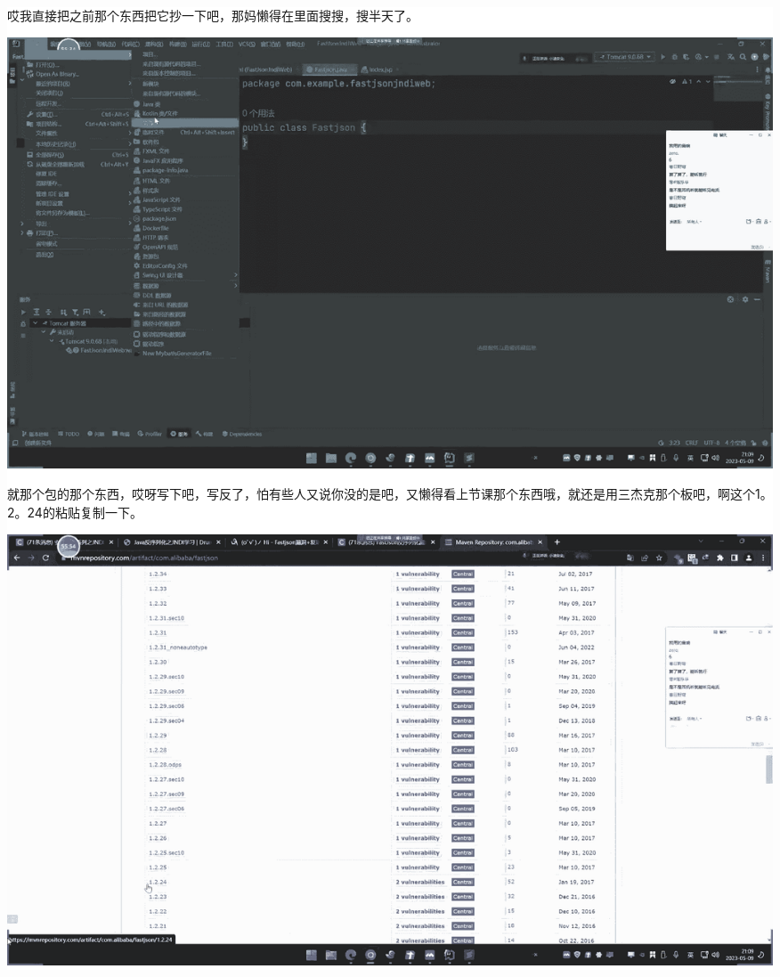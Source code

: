 哎我直接把之前那个东西把它抄一下吧，那妈懒得在里面搜搜，搜半天了。

![](img/9b28d368abfb9a24f122907b3553fbc7_261.png)

就那个包的那个东西，哎呀写下吧，写反了，怕有些人又说你没的是吧，又懒得看上节课那个东西哦，就还是用三杰克那个板吧，啊这个1。2。24的粘贴复制一下。



![](img/9b28d368abfb9a24f122907b3553fbc7_263.png)
